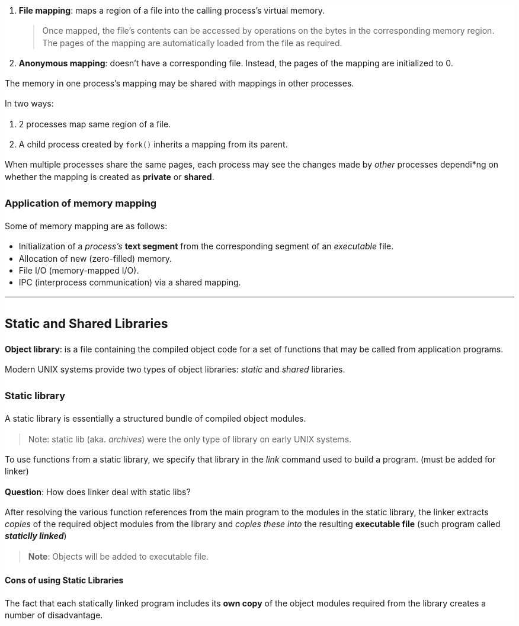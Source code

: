 1. **File mapping**: maps a region of a file into the calling process’s virtual memory.  
    > Once mapped, the file’s contents can be accessed by operations on the bytes in the corresponding memory region.  
    > The pages of the mapping are automatically loaded from the file as required.

2. **Anonymous mapping**: doesn’t have a corresponding file. Instead, the pages of the mapping are initialized to 0.

The memory in one process’s mapping may be shared with mappings in other processes.

In two ways:

1. 2 processes map same region of a file.

2. A child process created by `fork()` inherits a mapping from its parent.

When multiple processes share the same pages, each process may see the changes made by *other* processes dependi*ng on whether the mapping is created as **private** or **shared**.

### Application of memory mapping

Some of memory mapping are as follows:

- Initialization of a *process’s* **text segment** from the corresponding segment of an *executable* file.
- Allocation of new (zero-filled) memory.
- File I/O (memory-mapped I/O).
- IPC (interprocess communication) via a shared mapping.

---

## Static and Shared Libraries

**Object library**: is a file containing the compiled object code for a set of functions that may be called from application programs.

Modern UNIX systems provide two types of object libraries: *static* and *shared* libraries.

### Static library

A static library is essentially a structured bundle of compiled object modules.

> Note: static lib (aka. *archives*) were the only type of library on early UNIX systems.

To use functions from a static library, we specify that library in the *link* command used to build a program. (must be added for linker)

**Question**: How does linker deal with static libs?

After resolving the various function references from the main program to the modules in the static library, the linker extracts *copies* of the required object modules from the library and *copies these into* the resulting **executable file** (such program called ***staticlly linked***)

> **Note**: Objects will be added to executable file.

#### Cons of using Static Libraries

The fact that each statically linked program includes its **own copy** of the object modules required from the library creates a number of disadvantage.
